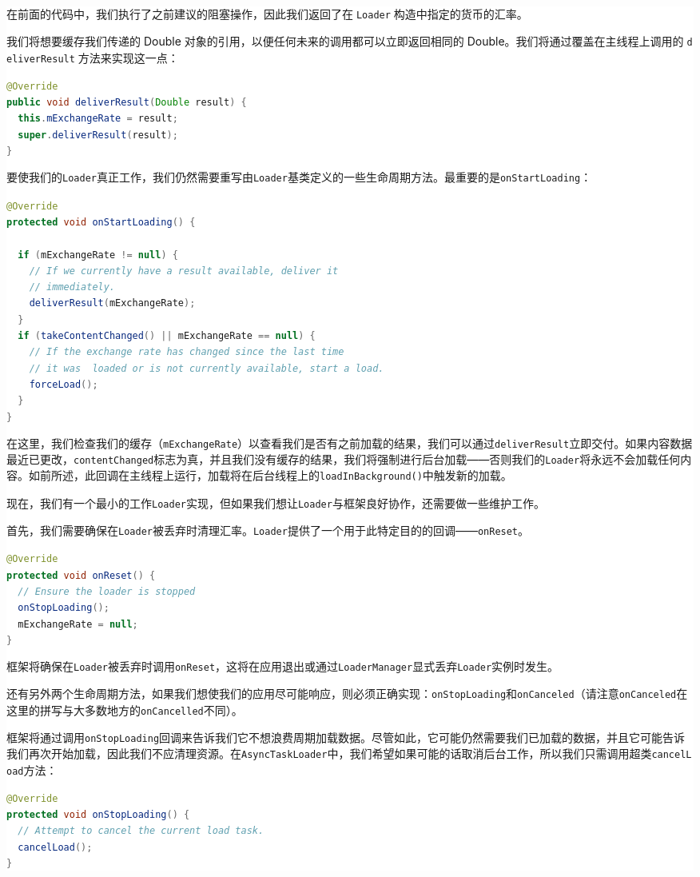 在前面的代码中，我们执行了之前建议的阻塞操作，因此我们返回了在 `Loader` 构造中指定的货币的汇率。

我们将想要缓存我们传递的 Double 对象的引用，以便任何未来的调用都可以立即返回相同的 Double。我们将通过覆盖在主线程上调用的 `deliverResult` 方法来实现这一点：

```java
@Override
public void deliverResult(Double result) {
  this.mExchangeRate = result;
  super.deliverResult(result);
}
```

要使我们的`Loader`真正工作，我们仍然需要重写由`Loader`基类定义的一些生命周期方法。最重要的是`onStartLoading`：

```java
@Override
protected void onStartLoading() {

  if (mExchangeRate != null) {
    // If we currently have a result available, deliver it
    // immediately.
    deliverResult(mExchangeRate);
  }
  if (takeContentChanged() || mExchangeRate == null) {
    // If the exchange rate has changed since the last time
    // it was  loaded or is not currently available, start a load.
    forceLoad();
  }
}
```

在这里，我们检查我们的缓存（`mExchangeRate`）以查看我们是否有之前加载的结果，我们可以通过`deliverResult`立即交付。如果内容数据最近已更改，`contentChanged`标志为真，并且我们没有缓存的结果，我们将强制进行后台加载——否则我们的`Loader`将永远不会加载任何内容。如前所述，此回调在主线程上运行，加载将在后台线程上的`loadInBackground()`中触发新的加载。

现在，我们有一个最小的工作`Loader`实现，但如果我们想让`Loader`与框架良好协作，还需要做一些维护工作。

首先，我们需要确保在`Loader`被丢弃时清理汇率。`Loader`提供了一个用于此特定目的的回调——`onReset`。

```java
@Override
protected void onReset() {
  // Ensure the loader is stopped
  onStopLoading();
  mExchangeRate = null; 
}
```

框架将确保在`Loader`被丢弃时调用`onReset`，这将在应用退出或通过`LoaderManager`显式丢弃`Loader`实例时发生。

还有另外两个生命周期方法，如果我们想使我们的应用尽可能响应，则必须正确实现：`onStopLoading`和`onCanceled`（请注意`onCanceled`在这里的拼写与大多数地方的`onCancelled`不同）。

框架将通过调用`onStopLoading`回调来告诉我们它不想浪费周期加载数据。尽管如此，它可能仍然需要我们已加载的数据，并且它可能告诉我们再次开始加载，因此我们不应清理资源。在`AsyncTaskLoader`中，我们希望如果可能的话取消后台工作，所以我们只需调用超类`cancelLoad`方法：

```java
@Override
protected void onStopLoading() {
  // Attempt to cancel the current load task.
  cancelLoad();
}
```
